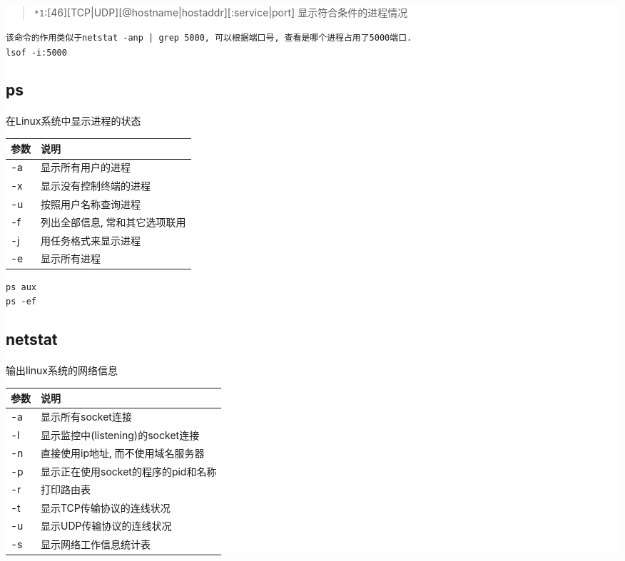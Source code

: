 
> `*1`:[46][TCP|UDP][@hostname|hostaddr][:service|port] 显示符合条件的进程情况


```
该命令的作用类似于netstat -anp | grep 5000, 可以根据端口号, 查看是哪个进程占用了5000端口.
lsof -i:5000
```

## ps

在Linux系统中显示进程的状态

|参数|说明|
|:-|:-|
|-a|显示所有用户的进程|
|-x|显示没有控制终端的进程|
|-u|按照用户名称查询进程|
|-f|列出全部信息, 常和其它选项联用|
|-j|用任务格式来显示进程|
|-e|显示所有进程|

```
ps aux
ps -ef
```

## netstat

输出linux系统的网络信息


|参数|说明|
|:-|:-|
|-a|显示所有socket连接|
|-l|显示监控中(listening)的socket连接|
|-n|直接使用ip地址, 而不使用域名服务器|
|-p|显示正在使用socket的程序的pid和名称|
|-r|打印路由表|
|-t|显示TCP传输协议的连线状况|
|-u|显示UDP传输协议的连线状况|
|-s|显示网络工作信息统计表|
